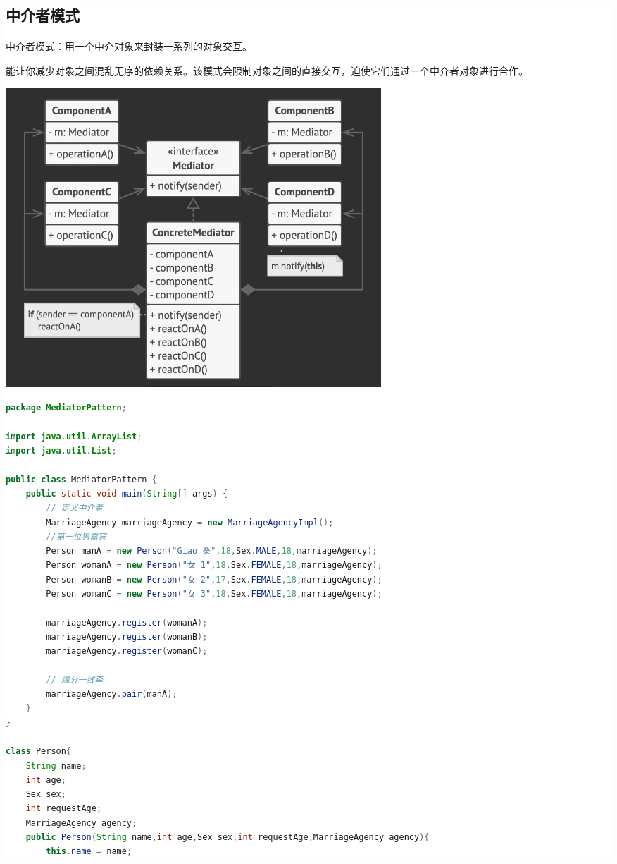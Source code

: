 
## 中介者模式

中介者模式：用一个中介对象来封装一系列的对象交互。

能让你减少对象之间混乱无序的依赖关系。该模式会限制对象之间的直接交互，迫使它们通过一个中介者对象进行合作。

![image-20220915133205079](./assets/image-20220915133205079.png)



```java
package MediatorPattern;

import java.util.ArrayList;
import java.util.List;

public class MediatorPattern {
    public static void main(String[] args) {
        // 定义中介者
        MarriageAgency marriageAgency = new MarriageAgencyImpl();
        //第一位男嘉宾
        Person manA = new Person("Giao 桑",18,Sex.MALE,18,marriageAgency);
        Person womanA = new Person("女 1",18,Sex.FEMALE,18,marriageAgency);
        Person womanB = new Person("女 2",17,Sex.FEMALE,18,marriageAgency);
        Person womanC = new Person("女 3",18,Sex.FEMALE,18,marriageAgency);

        marriageAgency.register(womanA);
        marriageAgency.register(womanB);
        marriageAgency.register(womanC);

        // 缘分一线牵
        marriageAgency.pair(manA);
    }
}

class Person{
    String name;
    int age;
    Sex sex;
    int requestAge;
    MarriageAgency agency;
    public Person(String name,int age,Sex sex,int requestAge,MarriageAgency agency){
        this.name = name;
```